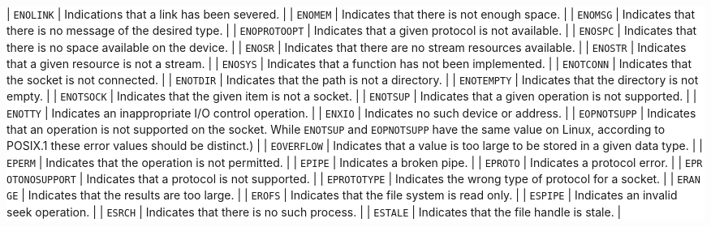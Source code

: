 | `ENOLINK`         | Indications that a link has been severed.                                                                                                                                                         |
| `ENOMEM`          | Indicates that there is not enough space.                                                                                                                                                         |
| `ENOMSG`          | Indicates that there is no message of the desired type.                                                                                                                                           |
| `ENOPROTOOPT`     | Indicates that a given protocol is not available.                                                                                                                                                 |
| `ENOSPC`          | Indicates that there is no space available on the device.                                                                                                                                         |
| `ENOSR`           | Indicates that there are no stream resources available.                                                                                                                                           |
| `ENOSTR`          | Indicates that a given resource is not a stream.                                                                                                                                                  |
| `ENOSYS`          | Indicates that a function has not been implemented.                                                                                                                                               |
| `ENOTCONN`        | Indicates that the socket is not connected.                                                                                                                                                       |
| `ENOTDIR`         | Indicates that the path is not a directory.                                                                                                                                                       |
| `ENOTEMPTY`       | Indicates that the directory is not empty.                                                                                                                                                        |
| `ENOTSOCK`        | Indicates that the given item is not a socket.                                                                                                                                                    |
| `ENOTSUP`         | Indicates that a given operation is not supported.                                                                                                                                                |
| `ENOTTY`          | Indicates an inappropriate I/O control operation.                                                                                                                                                 |
| `ENXIO`           | Indicates no such device or address.                                                                                                                                                              |
| `EOPNOTSUPP`      | Indicates that an operation is not supported on the socket. While `ENOTSUP` and `EOPNOTSUPP` have the same value on Linux, according to POSIX.1 these error values should be distinct.) |
| `EOVERFLOW`       | Indicates that a value is too large to be stored in a given data type.                                                                                                                            |
| `EPERM`           | Indicates that the operation is not permitted.                                                                                                                                                    |
| `EPIPE`           | Indicates a broken pipe.                                                                                                                                                                          |
| `EPROTO`          | Indicates a protocol error.                                                                                                                                                                       |
| `EPROTONOSUPPORT` | Indicates that a protocol is not supported.                                                                                                                                                       |
| `EPROTOTYPE`      | Indicates the wrong type of protocol for a socket.                                                                                                                                                |
| `ERANGE`          | Indicates that the results are too large.                                                                                                                                                         |
| `EROFS`           | Indicates that the file system is read only.                                                                                                                                                      |
| `ESPIPE`          | Indicates an invalid seek operation.                                                                                                                                                              |
| `ESRCH`           | Indicates that there is no such process.                                                                                                                                                          |
| `ESTALE`          | Indicates that the file handle is stale.                                                                                                                                                          |